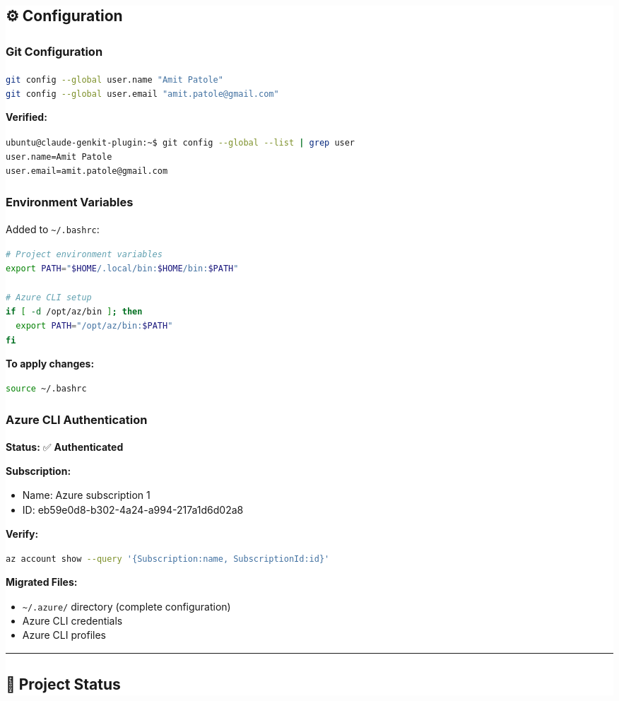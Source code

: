 ## ⚙️ Configuration

### Git Configuration
```bash
git config --global user.name "Amit Patole"
git config --global user.email "amit.patole@gmail.com"
```

**Verified:**
```bash
ubuntu@claude-genkit-plugin:~$ git config --global --list | grep user
user.name=Amit Patole
user.email=amit.patole@gmail.com
```

### Environment Variables

Added to `~/.bashrc`:
```bash
# Project environment variables
export PATH="$HOME/.local/bin:$HOME/bin:$PATH"

# Azure CLI setup
if [ -d /opt/az/bin ]; then
  export PATH="/opt/az/bin:$PATH"
fi
```

**To apply changes:**
```bash
source ~/.bashrc
```

### Azure CLI Authentication

**Status:** ✅ **Authenticated**

**Subscription:**
- Name: Azure subscription 1
- ID: eb59e0d8-b302-4a24-a994-217a1d6d02a8

**Verify:**
```bash
az account show --query '{Subscription:name, SubscriptionId:id}'
```

**Migrated Files:**
- `~/.azure/` directory (complete configuration)
- Azure CLI credentials
- Azure CLI profiles

---

## 🚀 Project Status
